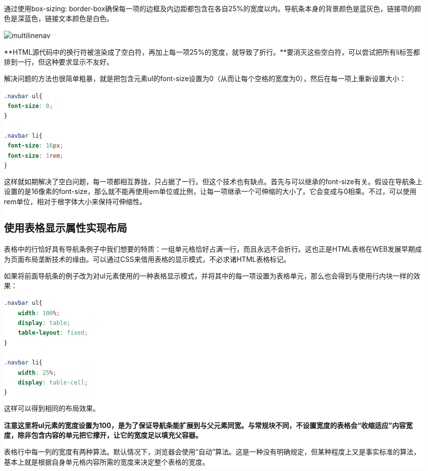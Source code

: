    通过使用box-sizing: border-box确保每一项的边框及内边距都包含在各自25%的宽度以内。导航条本身的背景颜色是蓝灰色，链接项的颜色是深蓝色，链接文本颜色是白色。
   
   
   
   ![multilinenav](https://pvnk1u.github.io/images/multilinenav.PNG)
   
   **HTML源代码中的换行符被渲染成了空白符，再加上每一项25%的宽度，就导致了折行。**要消灭这些空白符，可以尝试把所有li标签都排到一行，但这种要求显示不友好。
   
   
   
   解决问题的方法也很简单粗暴，就是把包含元素ul的font-size设置为0（从而让每个空格的宽度为0），然后在每一项上重新设置大小：
   
   ```css
   .navbar ul{
   	font-size: 0;
   }
   
   .navbar li{
   	font-size: 16px;
   	font-size: 1rem;
   }
   ```
   
   这样就如期解决了空白问题，每一项都相互靠拢，只占据了一行。但这个技术也有缺点。首先与可以继承的font-size有关。假设在导航条上设置的是16像素的font-size，那么就不能再使用em单位或比例，让每一项继承一个可伸缩的大小了。它会变成与0相乘。不过，可以使用rem单位，相对于根字体大小来保持可伸缩性。



## 使用表格显示属性实现布局

表格中的行恰好具有导航条例子中我们想要的特质：一组单元格恰好占满一行，而且永远不会折行。这也正是HTML表格在WEB发展早期成为页面布局垄断技术的缘由。可以通过CSS来借用表格的显示模式，不必求诸HTML表格标记。



如果将前面导航条的例子改为对ul元素使用的一种表格显示模式，并将其中的每一项设置为表格单元，那么也会得到与使用行内块一样的效果：

```css
.navbar ul{
	width: 100%;
	display: table;
	table-layout: fixed;
}

.navbar li{
	width: 25%;
	display: table-cell;
}
```

这样可以得到相同的布局效果。



**注意这里将ul元素的宽度设置为100，是为了保证导航条能扩展到与父元素同宽。与常规块不同，不设置宽度的表格会“收缩适应”内容宽度，除非包含内容的单元把它撑开，让它的宽度足以填充父容器。**



表格行中每一列的宽度有两种算法。默认情况下，浏览器会使用“自动”算法。这是一种没有明确规定，但某种程度上又是事实标准的算法，基本上就是根据自身单元格内容所需的宽度来决定整个表格的宽度。


